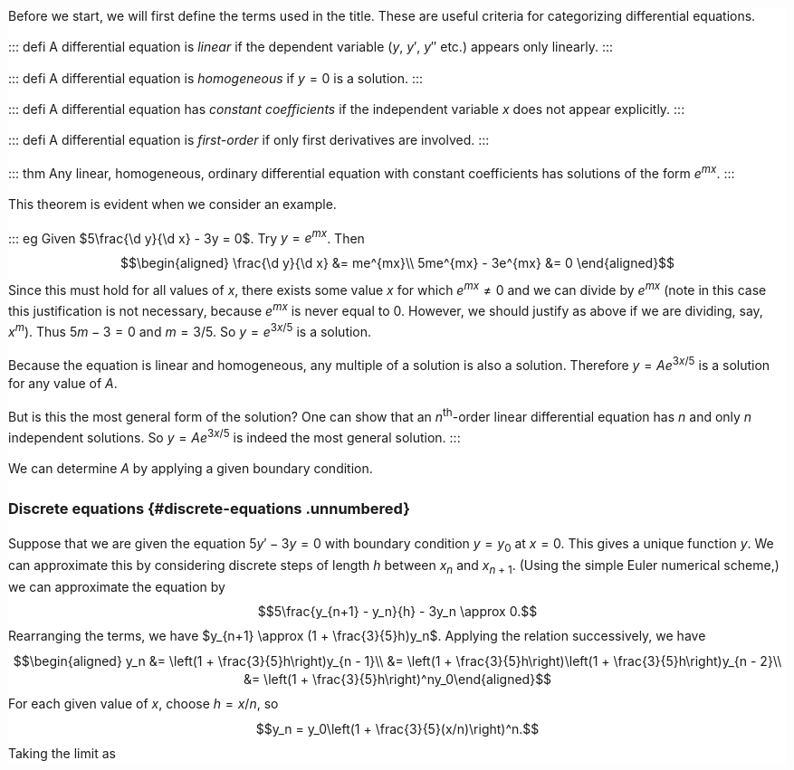 Before we start, we will first define the terms used in the title. These
are useful criteria for categorizing differential equations.

::: defi
A differential equation is *linear* if the dependent variable ($y$,
$y'$, $y''$ etc.) appears only linearly.
:::

::: defi
A differential equation is *homogeneous* if $y=0$ is a solution.
:::

::: defi
A differential equation has *constant coefficients* if the independent
variable $x$ does not appear explicitly.
:::

::: defi
A differential equation is *first-order* if only first derivatives are
involved.
:::

::: thm
Any linear, homogeneous, ordinary differential equation with constant
coefficients has solutions of the form $e^{mx}$.
:::

This theorem is evident when we consider an example.

::: eg
Given $5\frac{\d y}{\d x} - 3y = 0$. Try $y = e^{mx}$. Then
$$\begin{aligned}
    \frac{\d y}{\d x} &= me^{mx}\\
    5me^{mx} - 3e^{mx} &= 0
  \end{aligned}$$ Since this must hold for all values of $x$, there
exists some value $x$ for which $e^{mx} \not= 0$ and we can divide by
$e^{mx}$ (note in this case this justification is not necessary, because
$e^{mx}$ is never equal to 0. However, we should justify as above if we
are dividing, say, $x^m$). Thus $5m - 3 = 0$ and $m = 3/5$. So
$y = e^{3x/5}$ is a solution.

Because the equation is linear and homogeneous, any multiple of a
solution is also a solution. Therefore $y = Ae^{3x/5}$ is a solution for
any value of $A$.

But is this the most general form of the solution? One can show that an
$n^\text{th}$-order linear differential equation has $n$ and only $n$
independent solutions. So $y = Ae^{3x/5}$ is indeed the most general
solution.
:::

We can determine $A$ by applying a given boundary condition.

### Discrete equations {#discrete-equations .unnumbered}

Suppose that we are given the equation $5y' - 3y = 0$ with boundary
condition $y = y_0$ at $x = 0$. This gives a unique function $y$. We can
approximate this by considering discrete steps of length $h$ between
$x_n$ and $x_{n+1}$. (Using the simple Euler numerical scheme,) we can
approximate the equation by
$$5\frac{y_{n+1} - y_n}{h} - 3y_n \approx 0.$$ Rearranging the terms, we
have $y_{n+1} \approx (1 + \frac{3}{5}h)y_n$. Applying the relation
successively, we have $$\begin{aligned}
  y_n &= \left(1 + \frac{3}{5}h\right)y_{n - 1}\\
  &= \left(1 + \frac{3}{5}h\right)\left(1 + \frac{3}{5}h\right)y_{n - 2}\\
  &= \left(1 + \frac{3}{5}h\right)^ny_0\end{aligned}$$ For each given
value of $x$, choose $h = x/n$, so
$$y_n = y_0\left(1 + \frac{3}{5}(x/n)\right)^n.$$ Taking the limit as